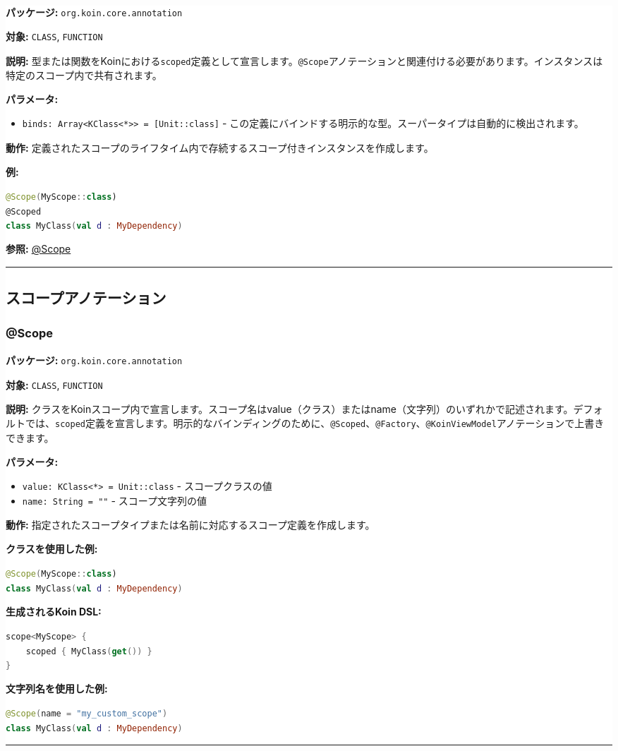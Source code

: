 **パッケージ:** `org.koin.core.annotation`

**対象:** `CLASS`, `FUNCTION`

**説明:** 型または関数をKoinにおける`scoped`定義として宣言します。`@Scope`アノテーションと関連付ける必要があります。インスタンスは特定のスコープ内で共有されます。

**パラメータ:**
- `binds: Array<KClass<*>> = [Unit::class]` - この定義にバインドする明示的な型。スーパータイプは自動的に検出されます。

**動作:**
定義されたスコープのライフタイム内で存続するスコープ付きインスタンスを作成します。

**例:**
```kotlin
@Scope(MyScope::class)
@Scoped
class MyClass(val d : MyDependency)
```

**参照:** [@Scope](#scope)

---

## スコープアノテーション

### @Scope

**パッケージ:** `org.koin.core.annotation`

**対象:** `CLASS`, `FUNCTION`

**説明:** クラスをKoinスコープ内で宣言します。スコープ名はvalue（クラス）またはname（文字列）のいずれかで記述されます。デフォルトでは、`scoped`定義を宣言します。明示的なバインディングのために、`@Scoped`、`@Factory`、`@KoinViewModel`アノテーションで上書きできます。

**パラメータ:**
- `value: KClass<*> = Unit::class` - スコープクラスの値
- `name: String = ""` - スコープ文字列の値

**動作:**
指定されたスコープタイプまたは名前に対応するスコープ定義を作成します。

**クラスを使用した例:**
```kotlin
@Scope(MyScope::class)
class MyClass(val d : MyDependency)
```

**生成されるKoin DSL:**
```kotlin
scope<MyScope> {
    scoped { MyClass(get()) }
}
```

**文字列名を使用した例:**
```kotlin
@Scope(name = "my_custom_scope")
class MyClass(val d : MyDependency)
```

---